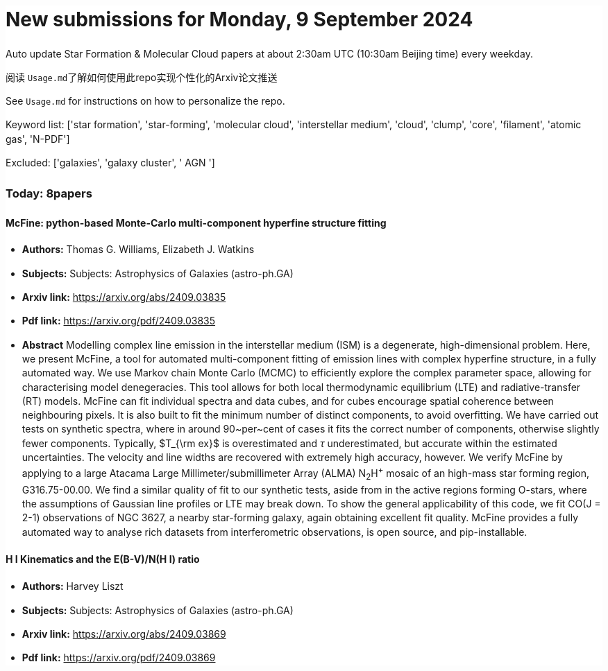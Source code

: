 # New submissions for Monday, 9 September 2024
Auto update Star Formation & Molecular Cloud papers at about 2:30am UTC (10:30am Beijing time) every weekday.


阅读 `Usage.md`了解如何使用此repo实现个性化的Arxiv论文推送

See `Usage.md` for instructions on how to personalize the repo. 


Keyword list: ['star formation', 'star-forming', 'molecular cloud', 'interstellar medium', 'cloud', 'clump', 'core', 'filament', 'atomic gas', 'N-PDF']


Excluded: ['galaxies', 'galaxy cluster', ' AGN ']


### Today: 8papers 
#### McFine: python-based Monte-Carlo multi-component hyperfine structure fitting
 - **Authors:** Thomas G. Williams, Elizabeth J. Watkins
 - **Subjects:** Subjects:
Astrophysics of Galaxies (astro-ph.GA)
 - **Arxiv link:** https://arxiv.org/abs/2409.03835

 - **Pdf link:** https://arxiv.org/pdf/2409.03835

 - **Abstract**
 Modelling complex line emission in the interstellar medium (ISM) is a degenerate, high-dimensional problem. Here, we present McFine, a tool for automated multi-component fitting of emission lines with complex hyperfine structure, in a fully automated way. We use Markov chain Monte Carlo (MCMC) to efficiently explore the complex parameter space, allowing for characterising model denegeracies. This tool allows for both local thermodynamic equilibrium (LTE) and radiative-transfer (RT) models. McFine can fit individual spectra and data cubes, and for cubes encourage spatial coherence between neighbouring pixels. It is also built to fit the minimum number of distinct components, to avoid overfitting. We have carried out tests on synthetic spectra, where in around 90~per~cent of cases it fits the correct number of components, otherwise slightly fewer components. Typically, $T_{\rm ex}$ is overestimated and $\tau$ underestimated, but accurate within the estimated uncertainties. The velocity and line widths are recovered with extremely high accuracy, however. We verify McFine by applying to a large Atacama Large Millimeter/submillimeter Array (ALMA) N$_2$H$^+$ mosaic of an high-mass star forming region, G316.75-00.00. We find a similar quality of fit to our synthetic tests, aside from in the active regions forming O-stars, where the assumptions of Gaussian line profiles or LTE may break down. To show the general applicability of this code, we fit CO(J = 2-1) observations of NGC 3627, a nearby star-forming galaxy, again obtaining excellent fit quality. McFine provides a fully automated way to analyse rich datasets from interferometric observations, is open source, and pip-installable.
#### H I Kinematics and the E(B-V)/N(H I) ratio
 - **Authors:** Harvey Liszt
 - **Subjects:** Subjects:
Astrophysics of Galaxies (astro-ph.GA)
 - **Arxiv link:** https://arxiv.org/abs/2409.03869

 - **Pdf link:** https://arxiv.org/pdf/2409.03869
